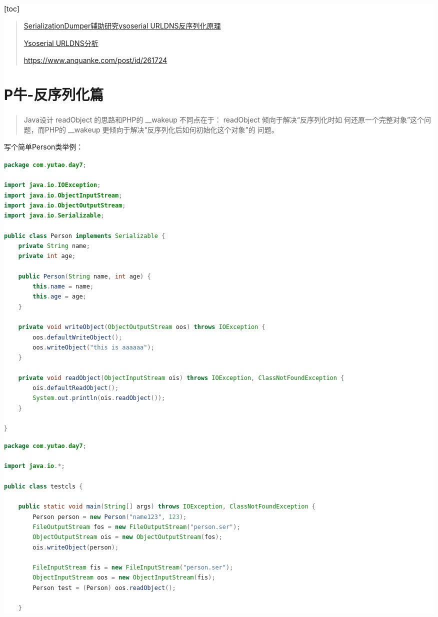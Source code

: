 

[toc]

>   [SerializationDumper辅助研究ysoserial URLDNS反序列化原理](https://xz.aliyun.com/t/8686)
>
>   [Ysoserial URLDNS分析](https://y4er.com/post/ysoserial-urldns/)
>
>   https://www.anquanke.com/post/id/261724



# P牛-反序列化篇

>   Java设计 readObject 的思路和PHP的 \_\_wakeup 不同点在于： readObject 倾向于解决“反序列化时如 何还原一个完整对象”这个问题，而PHP的 \_\_wakeup 更倾向于解决“反序列化后如何初始化这个对象”的 问题。

写个简单Person类举例：

```java
package com.yutao.day7;

import java.io.IOException;
import java.io.ObjectInputStream;
import java.io.ObjectOutputStream;
import java.io.Serializable;

public class Person implements Serializable {
    private String name;
    private int age;

    public Person(String name, int age) {
        this.name = name;
        this.age = age;
    }

    private void writeObject(ObjectOutputStream oos) throws IOException {
        oos.defaultWriteObject();
        oos.writeObject("this is aaaaaa");
    }

    private void readObject(ObjectInputStream ois) throws IOException, ClassNotFoundException {
        ois.defaultReadObject();
        System.out.println(ois.readObject());
    }

}
```

```java
package com.yutao.day7;

import java.io.*;

public class testcls {

    public static void main(String[] args) throws IOException, ClassNotFoundException {
        Person person = new Person("name123", 123);
        FileOutputStream fos = new FileOutputStream("person.ser");
        ObjectOutputStream ois = new ObjectOutputStream(fos);
        ois.writeObject(person);

        FileInputStream fis = new FileInputStream("person.ser");
        ObjectInputStream oos = new ObjectInputStream(fis);
        Person test = (Person) oos.readObject();

    }
```
